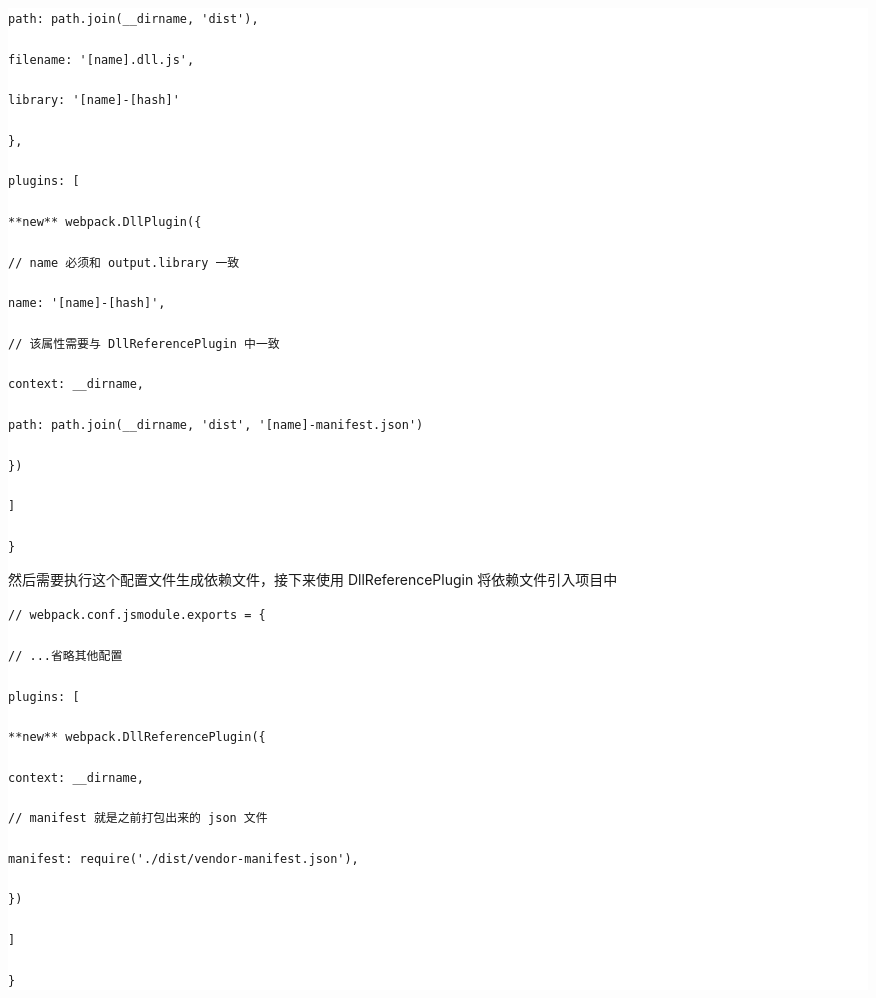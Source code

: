 ```
path: path.join(__dirname, 'dist'),

filename: '[name].dll.js',

library: '[name]-[hash]'

},

plugins: [

**new** webpack.DllPlugin({

// name 必须和 output.library 一致

name: '[name]-[hash]',

// 该属性需要与 DllReferencePlugin 中一致

context: __dirname,

path: path.join(__dirname, 'dist', '[name]-manifest.json')

})

]

}
```

然后需要执行这个配置文件生成依赖文件，接下来使用 DllReferencePlugin 将依赖文件引入项目中

```
// webpack.conf.jsmodule.exports = {

// ...省略其他配置

plugins: [

**new** webpack.DllReferencePlugin({

context: __dirname,

// manifest 就是之前打包出来的 json 文件

manifest: require('./dist/vendor-manifest.json'),

})

]

}
```
